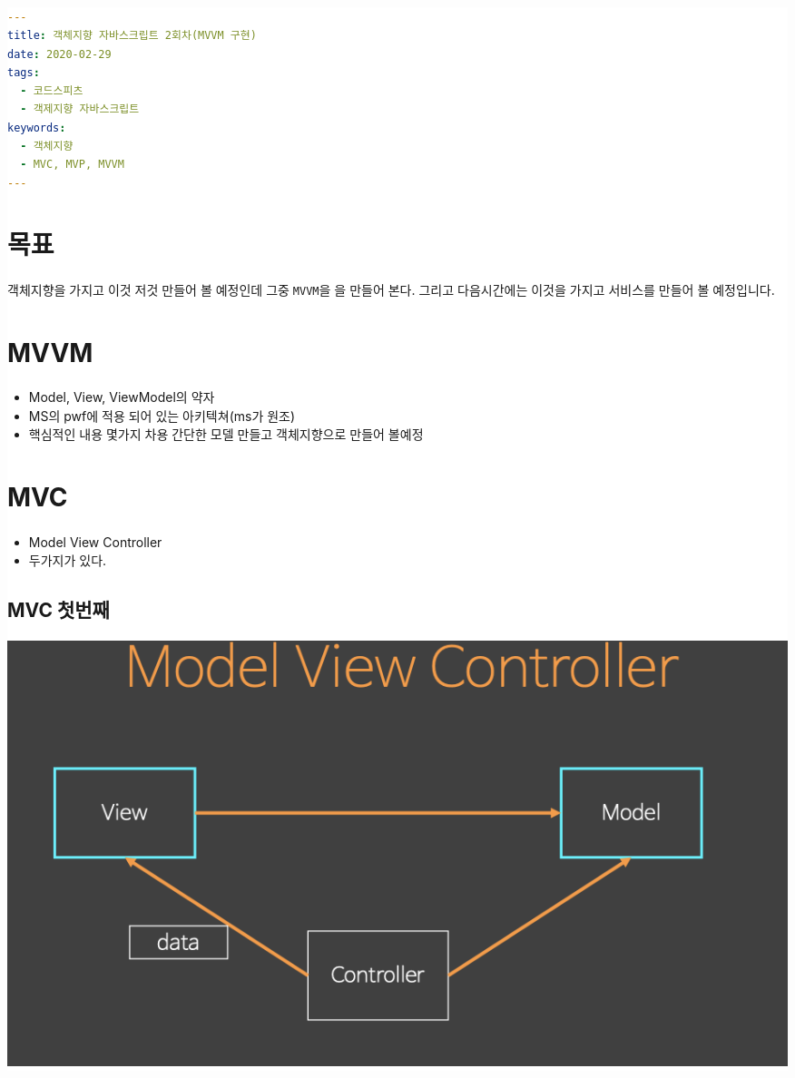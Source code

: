 ```yaml
---
title: 객체지향 자바스크립트 2회차(MVVM 구현)
date: 2020-02-29
tags:   
  - 코드스피츠
  - 객제지향 자바스크립트
keywords:
  - 객체지향
  - MVC, MVP, MVVM
---
```


# 목표 
객체지향을 가지고 이것 저것 만들어 볼 예정인데 그중 `MVVM`을 을 만들어 본다. 그리고 다음시간에는 이것을 가지고 서비스를 만들어 볼 예정입니다. 

# MVVM
* Model, View, ViewModel의 약자 
* MS의 pwf에 적용 되어 있는 아키텍쳐(ms가 원조)
* 핵심적인 내용 몇가지 차용 간단한 모델 만들고 객체지향으로 만들어 볼예정


# MVC
* Model View Controller
* 두가지가 있다. 

## MVC 첫번째 

![](./2회/MVC1.png) 
